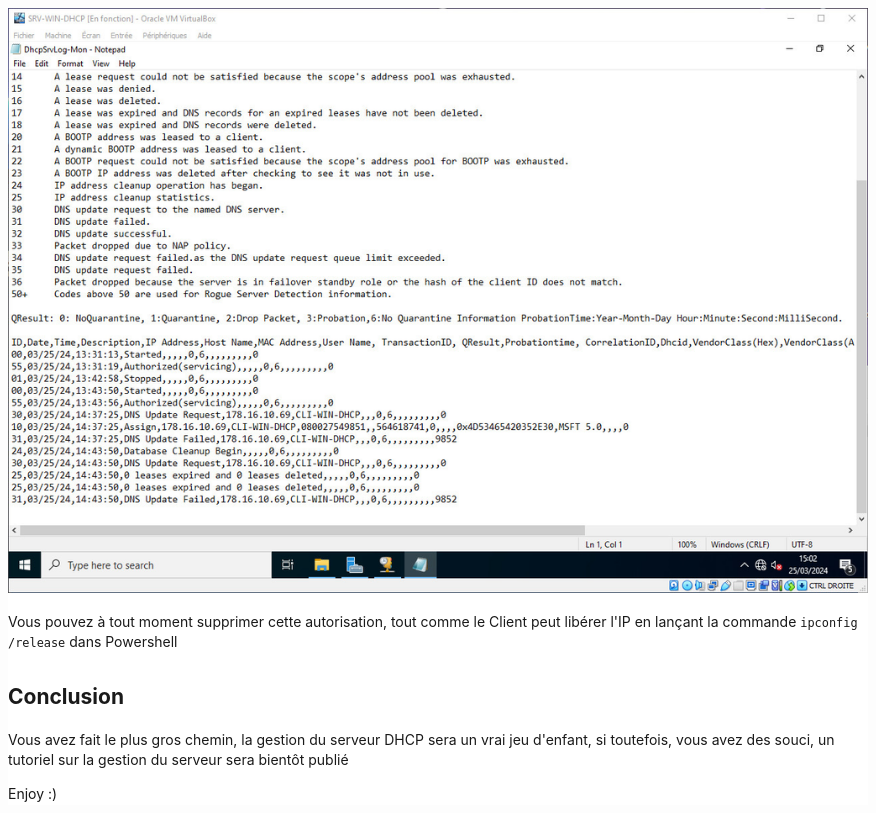 ![Win_DHCP_Client_06](attachment/Win_DHCP_Client_06.jpg)

Vous pouvez à tout moment supprimer cette autorisation, tout comme le Client peut libérer l'IP en lançant la commande `ipconfig /release` dans Powershell

## Conclusion

Vous avez fait le plus gros chemin, la gestion du serveur DHCP sera un vrai jeu d'enfant, si toutefois, vous avez des souci, un tutoriel sur la gestion du serveur sera bientôt publié

Enjoy :)